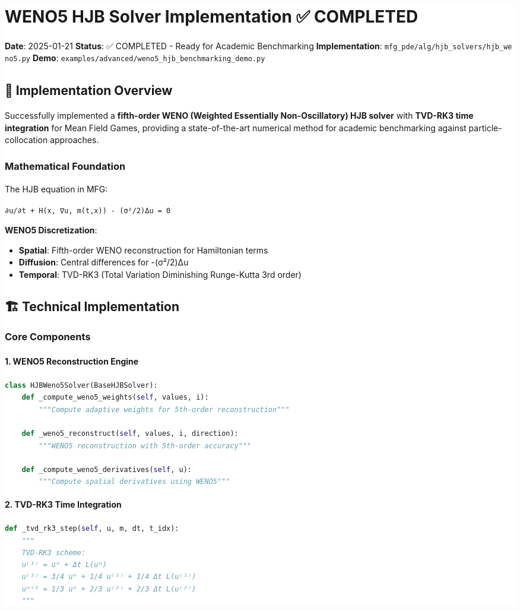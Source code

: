 # WENO5 HJB Solver Implementation ✅ COMPLETED

**Date**: 2025-01-21
**Status**: ✅ COMPLETED - Ready for Academic Benchmarking
**Implementation**: `mfg_pde/alg/hjb_solvers/hjb_weno5.py`
**Demo**: `examples/advanced/weno5_hjb_benchmarking_demo.py`

## 🎯 **Implementation Overview**

Successfully implemented a **fifth-order WENO (Weighted Essentially Non-Oscillatory) HJB solver** with **TVD-RK3 time integration** for Mean Field Games, providing a state-of-the-art numerical method for academic benchmarking against particle-collocation approaches.

### **Mathematical Foundation**

The HJB equation in MFG:
```
∂u/∂t + H(x, ∇u, m(t,x)) - (σ²/2)Δu = 0
```

**WENO5 Discretization**:
- **Spatial**: Fifth-order WENO reconstruction for Hamiltonian terms
- **Diffusion**: Central differences for -(σ²/2)Δu
- **Temporal**: TVD-RK3 (Total Variation Diminishing Runge-Kutta 3rd order)

## 🏗️ **Technical Implementation**

### **Core Components**

#### **1. WENO5 Reconstruction Engine**
```python
class HJBWeno5Solver(BaseHJBSolver):
    def _compute_weno5_weights(self, values, i):
        """Compute adaptive weights for 5th-order reconstruction"""

    def _weno5_reconstruct(self, values, i, direction):
        """WENO5 reconstruction with 5th-order accuracy"""

    def _compute_weno5_derivatives(self, u):
        """Compute spatial derivatives using WENO5"""
```

#### **2. TVD-RK3 Time Integration**
```python
def _tvd_rk3_step(self, u, m, dt, t_idx):
    """
    TVD-RK3 scheme:
    u⁽¹⁾ = uⁿ + Δt L(uⁿ)
    u⁽²⁾ = 3/4 uⁿ + 1/4 u⁽¹⁾ + 1/4 Δt L(u⁽¹⁾)
    uⁿ⁺¹ = 1/3 uⁿ + 2/3 u⁽²⁾ + 2/3 Δt L(u⁽²⁾)
    """
```
